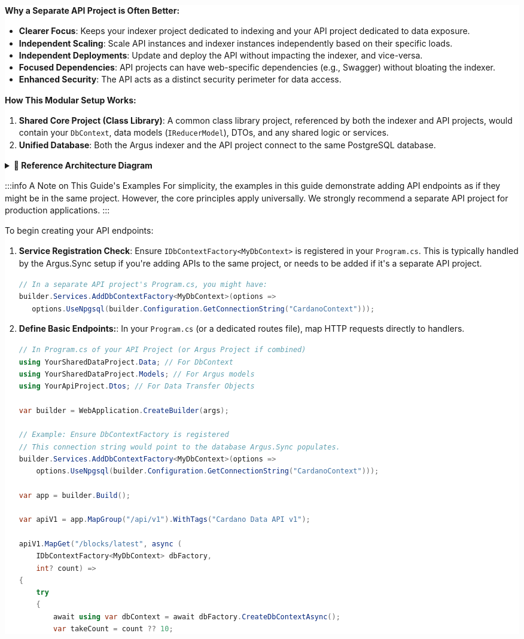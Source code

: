 **Why a Separate API Project is Often Better:**

- **Clearer Focus**: Keeps your indexer project dedicated to indexing and your API project dedicated to data exposure.
- **Independent Scaling**: Scale API instances and indexer instances independently based on their specific loads.
- **Independent Deployments**: Update and deploy the API without impacting the indexer, and vice-versa.
- **Focused Dependencies**: API projects can have web-specific dependencies (e.g., Swagger) without bloating the indexer.
- **Enhanced Security**: The API acts as a distinct security perimeter for data access.

**How This Modular Setup Works:**

1. **Shared Core Project (Class Library)**: A common class library project, referenced by both the indexer and API projects, would contain your `DbContext`, data models (`IReducerModel`), DTOs, and any shared logic or services.
2. **Unified Database**: Both the Argus indexer and the API project connect to the same PostgreSQL database.

<details><summary><strong>📝 Reference Architecture Diagram</strong></summary></details>

:::info A Note on This Guide's Examples
For simplicity, the examples in this guide demonstrate adding API endpoints as if they might be in the same project. However, the core principles apply universally. We strongly recommend a separate API project for production applications.
:::

To begin creating your API endpoints:

1. **Service Registration Check**:
   Ensure `IDbContextFactory<MyDbContext>` is registered in your `Program.cs`. This is typically handled by the Argus.Sync setup if you're adding APIs to the same project, or needs to be added if it's a separate API project.

   ```csharp
   // In a separate API project's Program.cs, you might have:
   builder.Services.AddDbContextFactory<MyDbContext>(options =>
      options.UseNpgsql(builder.Configuration.GetConnectionString("CardanoContext")));
   ```

2. **Define Basic Endpoints:**:
   In your `Program.cs` (or a dedicated routes file), map HTTP requests directly to handlers.

   ```csharp
   // In Program.cs of your API Project (or Argus Project if combined)
   using YourSharedDataProject.Data; // For DbContext
   using YourSharedDataProject.Models; // For Argus models
   using YourApiProject.Dtos; // For Data Transfer Objects

   var builder = WebApplication.CreateBuilder(args);

   // Example: Ensure DbContextFactory is registered
   // This connection string would point to the database Argus.Sync populates.
   builder.Services.AddDbContextFactory<MyDbContext>(options =>
       options.UseNpgsql(builder.Configuration.GetConnectionString("CardanoContext")));

   var app = builder.Build();

   var apiV1 = app.MapGroup("/api/v1").WithTags("Cardano Data API v1");

   apiV1.MapGet("/blocks/latest", async (
       IDbContextFactory<MyDbContext> dbFactory,
       int? count) =>
   {
       try
       {
           await using var dbContext = await dbFactory.CreateDbContextAsync();
           var takeCount = count ?? 10;
   ```